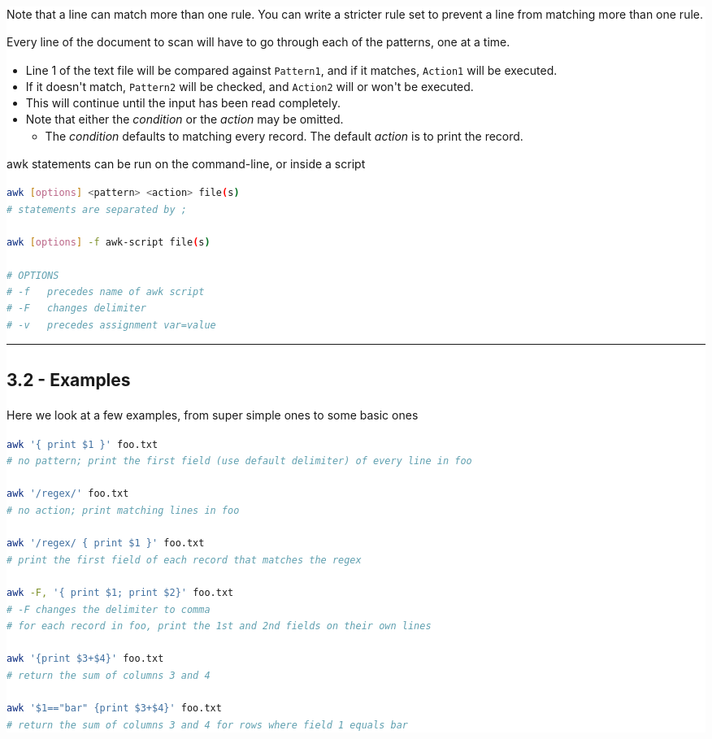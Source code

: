 Note that  a line can match more than one rule.
You can write a stricter rule set to prevent a line from matching more than one rule.

Every line of the document to scan will have to go through each of the patterns, one at a time.

- Line 1 of the text file will be compared against `Pattern1`, and if it matches, `Action1` will be executed.
- If it doesn't match, `Pattern2` will be checked, and `Action2` will or won't be executed.
- This will continue until the input has been read completely.
- Note that either the *condition* or the *action* may be omitted.
  - The *condition* defaults to matching every record. The default *action* is to print the record.

awk statements can be run on the command-line, or inside a script

```bash
awk [options] <pattern> <action> file(s)
# statements are separated by ;

awk [options] -f awk-script file(s)

# OPTIONS
# -f   precedes name of awk script
# -F   changes delimiter
# -v   precedes assignment var=value
```



---
## 3.2 - Examples

Here we look at a few examples, from super simple ones to some basic ones

```bash
awk '{ print $1 }' foo.txt
# no pattern; print the first field (use default delimiter) of every line in foo

awk '/regex/' foo.txt
# no action; print matching lines in foo

awk '/regex/ { print $1 }' foo.txt
# print the first field of each record that matches the regex

awk -F, '{ print $1; print $2}' foo.txt
# -F changes the delimiter to comma
# for each record in foo, print the 1st and 2nd fields on their own lines

awk '{print $3+$4}' foo.txt
# return the sum of columns 3 and 4

awk '$1=="bar" {print $3+$4}' foo.txt
# return the sum of columns 3 and 4 for rows where field 1 equals bar
```

